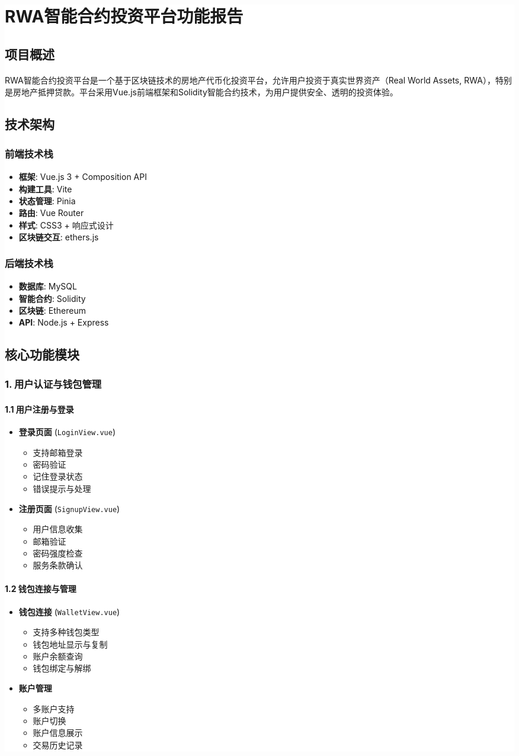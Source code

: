 # RWA智能合约投资平台功能报告

## 项目概述

RWA智能合约投资平台是一个基于区块链技术的房地产代币化投资平台，允许用户投资于真实世界资产（Real World Assets, RWA），特别是房地产抵押贷款。平台采用Vue.js前端框架和Solidity智能合约技术，为用户提供安全、透明的投资体验。

## 技术架构

### 前端技术栈
- **框架**: Vue.js 3 + Composition API
- **构建工具**: Vite
- **状态管理**: Pinia
- **路由**: Vue Router
- **样式**: CSS3 + 响应式设计
- **区块链交互**: ethers.js

### 后端技术栈
- **数据库**: MySQL
- **智能合约**: Solidity
- **区块链**: Ethereum
- **API**: Node.js + Express

## 核心功能模块

### 1. 用户认证与钱包管理

#### 1.1 用户注册与登录
- **登录页面** (`LoginView.vue`)
  - 支持邮箱登录
  - 密码验证
  - 记住登录状态
  - 错误提示与处理

- **注册页面** (`SignupView.vue`)
  - 用户信息收集
  - 邮箱验证
  - 密码强度检查
  - 服务条款确认

#### 1.2 钱包连接与管理
- **钱包连接** (`WalletView.vue`)
  - 支持多种钱包类型
  - 钱包地址显示与复制
  - 账户余额查询
  - 钱包绑定与解绑

- **账户管理**
  - 多账户支持
  - 账户切换
  - 账户信息展示
  - 交易历史记录
